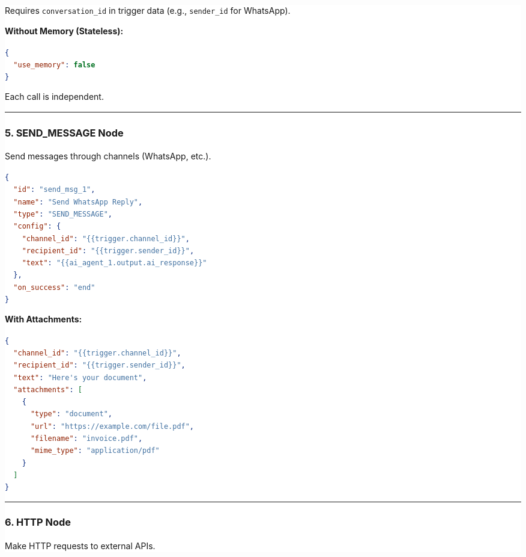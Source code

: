 Requires `conversation_id` in trigger data (e.g., `sender_id` for WhatsApp).

**Without Memory (Stateless):**

```json
{
  "use_memory": false
}
```

Each call is independent.

---

### 5. SEND_MESSAGE Node

Send messages through channels (WhatsApp, etc.).

```json
{
  "id": "send_msg_1",
  "name": "Send WhatsApp Reply",
  "type": "SEND_MESSAGE",
  "config": {
    "channel_id": "{{trigger.channel_id}}",
    "recipient_id": "{{trigger.sender_id}}",
    "text": "{{ai_agent_1.output.ai_response}}"
  },
  "on_success": "end"
}
```

**With Attachments:**

```json
{
  "channel_id": "{{trigger.channel_id}}",
  "recipient_id": "{{trigger.sender_id}}",
  "text": "Here's your document",
  "attachments": [
    {
      "type": "document",
      "url": "https://example.com/file.pdf",
      "filename": "invoice.pdf",
      "mime_type": "application/pdf"
    }
  ]
}
```

---

### 6. HTTP Node

Make HTTP requests to external APIs.

